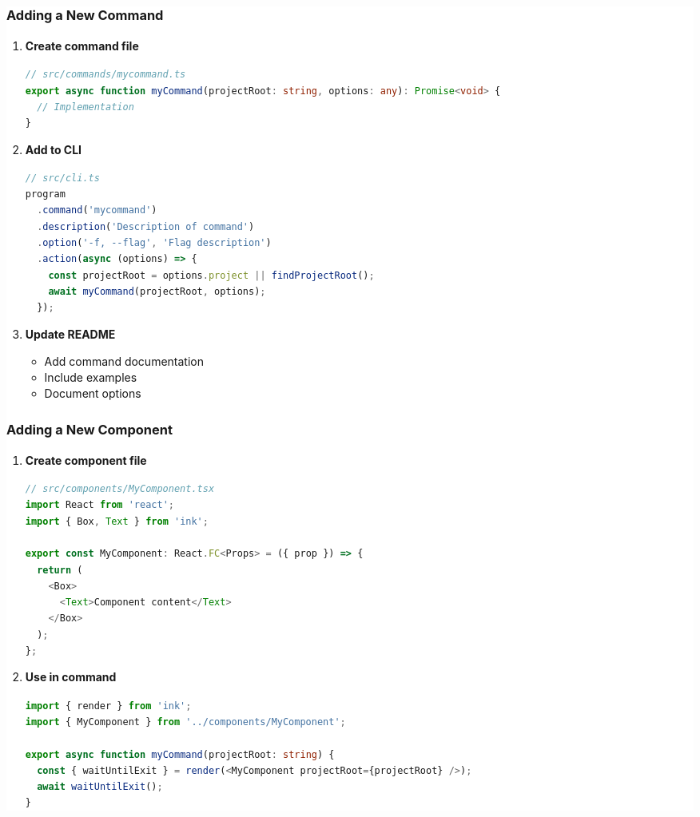 ### Adding a New Command

1. **Create command file**
   ```typescript
   // src/commands/mycommand.ts
   export async function myCommand(projectRoot: string, options: any): Promise<void> {
     // Implementation
   }
   ```

2. **Add to CLI**
   ```typescript
   // src/cli.ts
   program
     .command('mycommand')
     .description('Description of command')
     .option('-f, --flag', 'Flag description')
     .action(async (options) => {
       const projectRoot = options.project || findProjectRoot();
       await myCommand(projectRoot, options);
     });
   ```

3. **Update README**
   - Add command documentation
   - Include examples
   - Document options

### Adding a New Component

1. **Create component file**
   ```typescript
   // src/components/MyComponent.tsx
   import React from 'react';
   import { Box, Text } from 'ink';

   export const MyComponent: React.FC<Props> = ({ prop }) => {
     return (
       <Box>
         <Text>Component content</Text>
       </Box>
     );
   };
   ```

2. **Use in command**
   ```typescript
   import { render } from 'ink';
   import { MyComponent } from '../components/MyComponent';

   export async function myCommand(projectRoot: string) {
     const { waitUntilExit } = render(<MyComponent projectRoot={projectRoot} />);
     await waitUntilExit();
   }
   ```
